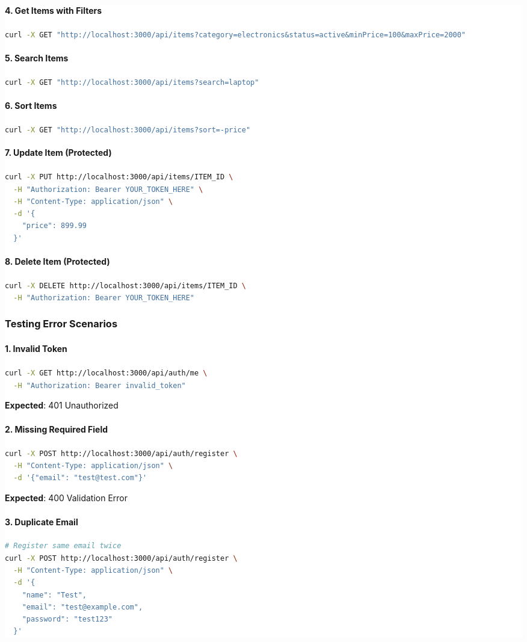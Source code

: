 #### 4. Get Items with Filters
```bash
curl -X GET "http://localhost:3000/api/items?category=electronics&status=active&minPrice=100&maxPrice=2000"
```

#### 5. Search Items
```bash
curl -X GET "http://localhost:3000/api/items?search=laptop"
```

#### 6. Sort Items
```bash
curl -X GET "http://localhost:3000/api/items?sort=-price"
```

#### 7. Update Item (Protected)
```bash
curl -X PUT http://localhost:3000/api/items/ITEM_ID \
  -H "Authorization: Bearer YOUR_TOKEN_HERE" \
  -H "Content-Type: application/json" \
  -d '{
    "price": 899.99
  }'
```

#### 8. Delete Item (Protected)
```bash
curl -X DELETE http://localhost:3000/api/items/ITEM_ID \
  -H "Authorization: Bearer YOUR_TOKEN_HERE"
```

### Testing Error Scenarios

#### 1. Invalid Token
```bash
curl -X GET http://localhost:3000/api/auth/me \
  -H "Authorization: Bearer invalid_token"
```

**Expected**: 401 Unauthorized

#### 2. Missing Required Field
```bash
curl -X POST http://localhost:3000/api/auth/register \
  -H "Content-Type: application/json" \
  -d '{"email": "test@test.com"}'
```

**Expected**: 400 Validation Error

#### 3. Duplicate Email
```bash
# Register same email twice
curl -X POST http://localhost:3000/api/auth/register \
  -H "Content-Type: application/json" \
  -d '{
    "name": "Test",
    "email": "test@example.com",
    "password": "test123"
  }'
```
